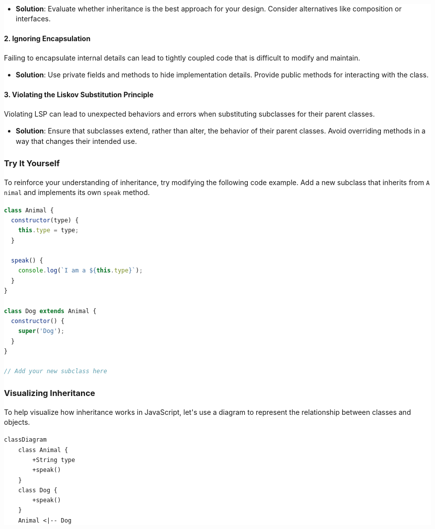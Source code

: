 - **Solution**: Evaluate whether inheritance is the best approach for your design. Consider alternatives like composition or interfaces.

#### 2. Ignoring Encapsulation

Failing to encapsulate internal details can lead to tightly coupled code that is difficult to modify and maintain.

- **Solution**: Use private fields and methods to hide implementation details. Provide public methods for interacting with the class.

#### 3. Violating the Liskov Substitution Principle

Violating LSP can lead to unexpected behaviors and errors when substituting subclasses for their parent classes.

- **Solution**: Ensure that subclasses extend, rather than alter, the behavior of their parent classes. Avoid overriding methods in a way that changes their intended use.

### Try It Yourself

To reinforce your understanding of inheritance, try modifying the following code example. Add a new subclass that inherits from `Animal` and implements its own `speak` method.

```javascript
class Animal {
  constructor(type) {
    this.type = type;
  }

  speak() {
    console.log(`I am a ${this.type}`);
  }
}

class Dog extends Animal {
  constructor() {
    super('Dog');
  }
}

// Add your new subclass here
```

### Visualizing Inheritance

To help visualize how inheritance works in JavaScript, let's use a diagram to represent the relationship between classes and objects.

```mermaid
classDiagram
    class Animal {
        +String type
        +speak()
    }
    class Dog {
        +speak()
    }
    Animal <|-- Dog
```
